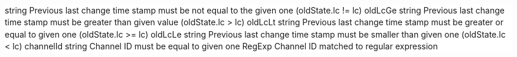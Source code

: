<td>string</td>

<td>Previous last change time stamp must be not equal to the given one (oldState.lc != lc)</td>

</tr>

<tr>

<td>oldLcGe</td>

<td>string</td>

<td>Previous last change time stamp must be greater than given value (oldState.lc > lc)</td>

</tr>

<tr>

<td>oldLcLt</td>

<td>string</td>

<td>Previous last change time stamp must be greater or equal to given one (oldState.lc >= lc)</td>

</tr>

<tr>

<td>oldLcLe</td>

<td>string</td>

<td>Previous last change time stamp must be smaller than given one (oldState.lc < lc)</td>

</tr>

<tr>

<td></td>

<td></td>

<td></td>

</tr>

<tr>

<td>channelId</td>

<td>string</td>

<td>Channel ID must be equal to given one</td>

</tr>

<tr>

<td></td>

<td>RegExp</td>

<td>Channel ID matched to regular expression</td>

</tr>
